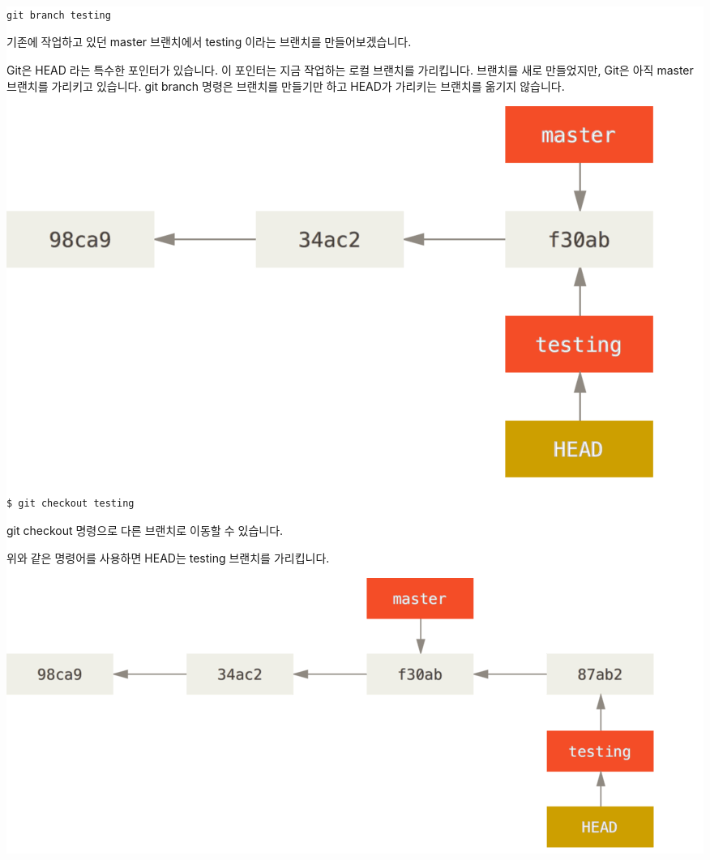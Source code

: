 ```jsx
git branch testing
```

기존에 작업하고 있던 master 브랜치에서 testing 이라는 브랜치를 만들어보겠습니다.

Git은 HEAD 라는 특수한 포인터가 있습니다. 이 포인터는 지금 작업하는 로컬 브랜치를 가리킵니다. 브랜치를 새로 만들었지만, Git은 아직 master 브랜치를 가리키고 있습니다. git branch 명령은 브랜치를 만들기만 하고 HEAD가 가리키는 브랜치를 옮기지 않습니다.

![..\assets\post_img\git\Untitled%204.png](..\assets\post_img\git\Untitled%204.png)

```jsx
$ git checkout testing
```

git checkout 명령으로 다른 브랜치로 이동할 수 있습니다.

위와 같은 명령어를 사용하면 HEAD는 testing 브랜치를 가리킵니다.

![..\assets\post_img\git\Untitled%205.png](..\assets\post_img\git\Untitled%205.png)
